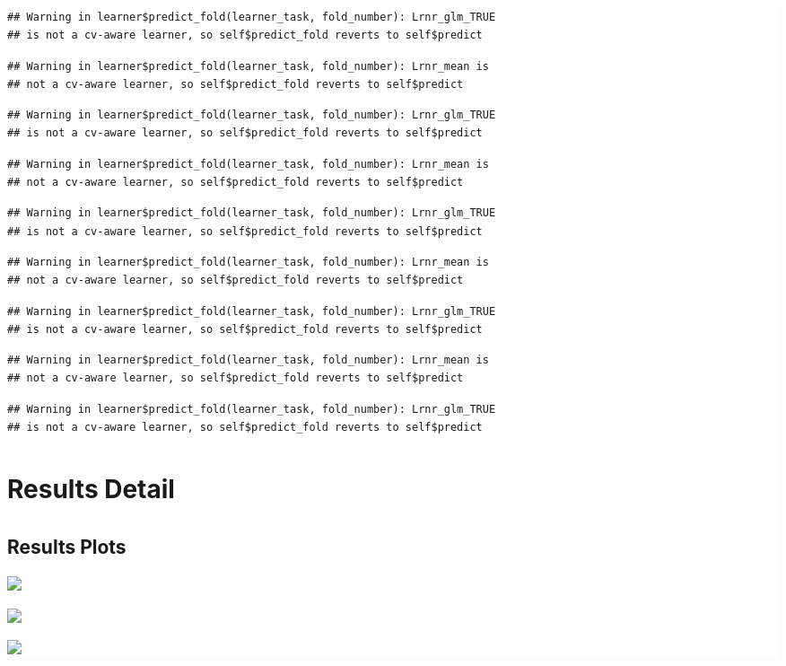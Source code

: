 ```
## Warning in learner$predict_fold(learner_task, fold_number): Lrnr_glm_TRUE
## is not a cv-aware learner, so self$predict_fold reverts to self$predict
```

```
## Warning in learner$predict_fold(learner_task, fold_number): Lrnr_mean is
## not a cv-aware learner, so self$predict_fold reverts to self$predict
```

```
## Warning in learner$predict_fold(learner_task, fold_number): Lrnr_glm_TRUE
## is not a cv-aware learner, so self$predict_fold reverts to self$predict
```

```
## Warning in learner$predict_fold(learner_task, fold_number): Lrnr_mean is
## not a cv-aware learner, so self$predict_fold reverts to self$predict
```

```
## Warning in learner$predict_fold(learner_task, fold_number): Lrnr_glm_TRUE
## is not a cv-aware learner, so self$predict_fold reverts to self$predict
```

```
## Warning in learner$predict_fold(learner_task, fold_number): Lrnr_mean is
## not a cv-aware learner, so self$predict_fold reverts to self$predict
```

```
## Warning in learner$predict_fold(learner_task, fold_number): Lrnr_glm_TRUE
## is not a cv-aware learner, so self$predict_fold reverts to self$predict
```

```
## Warning in learner$predict_fold(learner_task, fold_number): Lrnr_mean is
## not a cv-aware learner, so self$predict_fold reverts to self$predict
```

```
## Warning in learner$predict_fold(learner_task, fold_number): Lrnr_glm_TRUE
## is not a cv-aware learner, so self$predict_fold reverts to self$predict
```




# Results Detail

## Results Plots
![](/tmp/24317082-685b-468c-84c8-f9819ddcda7c/4b74aacd-c672-4688-bdea-a14a1d9b8820/REPORT_files/figure-html/plot_tsm-1.png)

![](/tmp/24317082-685b-468c-84c8-f9819ddcda7c/4b74aacd-c672-4688-bdea-a14a1d9b8820/REPORT_files/figure-html/plot_rr-1.png)



![](/tmp/24317082-685b-468c-84c8-f9819ddcda7c/4b74aacd-c672-4688-bdea-a14a1d9b8820/REPORT_files/figure-html/plot_paf-1.png)
